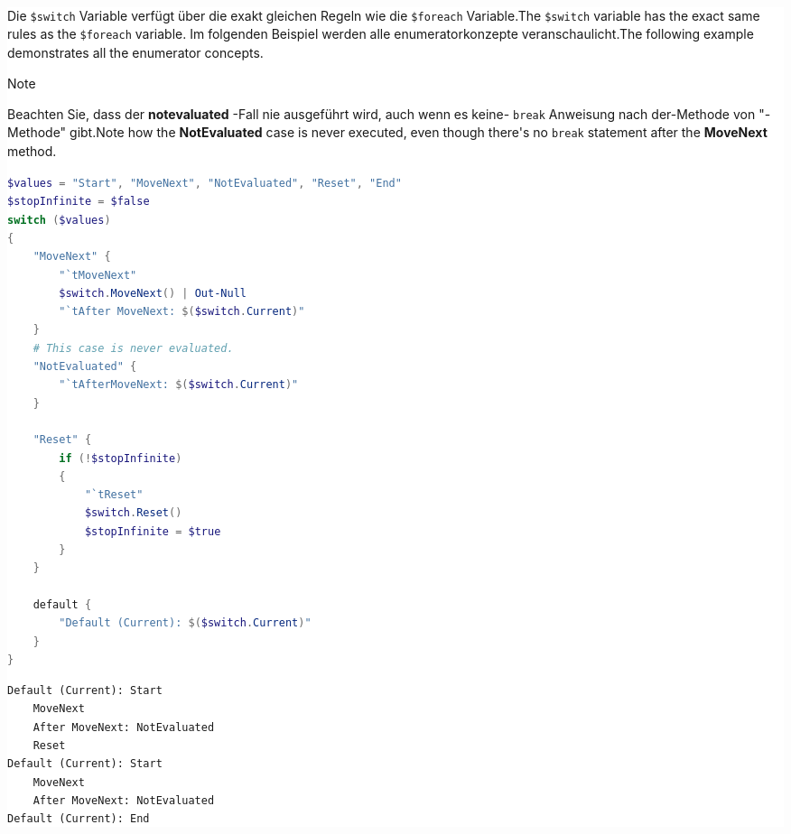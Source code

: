 <span data-ttu-id="37964-388">Die `$switch` Variable verfügt über die exakt gleichen Regeln wie die `$foreach` Variable.</span><span class="sxs-lookup"><span data-stu-id="37964-388">The `$switch` variable has the exact same rules as the `$foreach` variable.</span></span>
<span data-ttu-id="37964-389">Im folgenden Beispiel werden alle enumeratorkonzepte veranschaulicht.</span><span class="sxs-lookup"><span data-stu-id="37964-389">The following example demonstrates all the enumerator concepts.</span></span>

> [!NOTE]
> <span data-ttu-id="37964-390">Beachten Sie, dass der **notevaluated** -Fall nie ausgeführt wird, auch wenn es keine- `break`  Anweisung nach der-Methode von "-Methode" gibt.</span><span class="sxs-lookup"><span data-stu-id="37964-390">Note how the **NotEvaluated** case is never executed, even though there's no `break` statement after the **MoveNext** method.</span></span>

```powershell
$values = "Start", "MoveNext", "NotEvaluated", "Reset", "End"
$stopInfinite = $false
switch ($values)
{
    "MoveNext" {
        "`tMoveNext"
        $switch.MoveNext() | Out-Null
        "`tAfter MoveNext: $($switch.Current)"
    }
    # This case is never evaluated.
    "NotEvaluated" {
        "`tAfterMoveNext: $($switch.Current)"
    }

    "Reset" {
        if (!$stopInfinite)
        {
            "`tReset"
            $switch.Reset()
            $stopInfinite = $true
        }
    }

    default {
        "Default (Current): $($switch.Current)"
    }
}
```

```Output
Default (Current): Start
    MoveNext
    After MoveNext: NotEvaluated
    Reset
Default (Current): Start
    MoveNext
    After MoveNext: NotEvaluated
Default (Current): End
```
